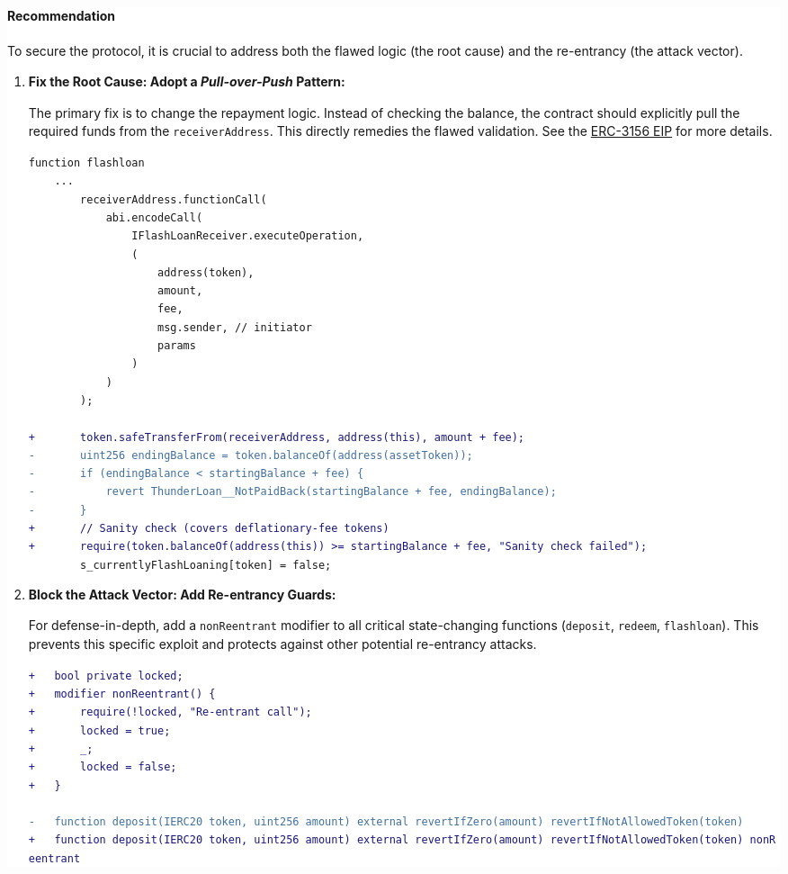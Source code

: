 #### Recommendation

To secure the protocol, it is crucial to address both the flawed logic (the root cause) and the re-entrancy (the attack vector).

1.  **Fix the Root Cause: Adopt a *Pull-over-Push* Pattern:**

    The primary fix is to change the repayment logic. Instead of checking the balance, the contract should explicitly pull the required funds from the `receiverAddress`. This directly remedies the flawed validation. See the [ERC-3156 EIP](https://eips.ethereum.org/EIPS/eip-3156) for more details.

    ```diff
    function flashloan
        ...
            receiverAddress.functionCall(
                abi.encodeCall(
                    IFlashLoanReceiver.executeOperation,
                    (
                        address(token),
                        amount,
                        fee,
                        msg.sender, // initiator
                        params
                    )
                )
            );

    +       token.safeTransferFrom(receiverAddress, address(this), amount + fee);
    -       uint256 endingBalance = token.balanceOf(address(assetToken));
    -       if (endingBalance < startingBalance + fee) {
    -           revert ThunderLoan__NotPaidBack(startingBalance + fee, endingBalance);
    -       }
    +       // Sanity check (covers deflationary-fee tokens)
    +       require(token.balanceOf(address(this)) >= startingBalance + fee, "Sanity check failed");
            s_currentlyFlashLoaning[token] = false;
    ```

2.  **Block the Attack Vector: Add Re-entrancy Guards:**

    For defense-in-depth, add a `nonReentrant` modifier to all critical state-changing functions (`deposit`, `redeem`, `flashloan`). This prevents this specific exploit and protects against other potential re-entrancy attacks.

    ```diff
    +   bool private locked;
    +   modifier nonReentrant() {
    +       require(!locked, "Re-entrant call");
    +       locked = true;
    +       _;
    +       locked = false;
    +   }

    -   function deposit(IERC20 token, uint256 amount) external revertIfZero(amount) revertIfNotAllowedToken(token)
    +   function deposit(IERC20 token, uint256 amount) external revertIfZero(amount) revertIfNotAllowedToken(token) nonReentrant
